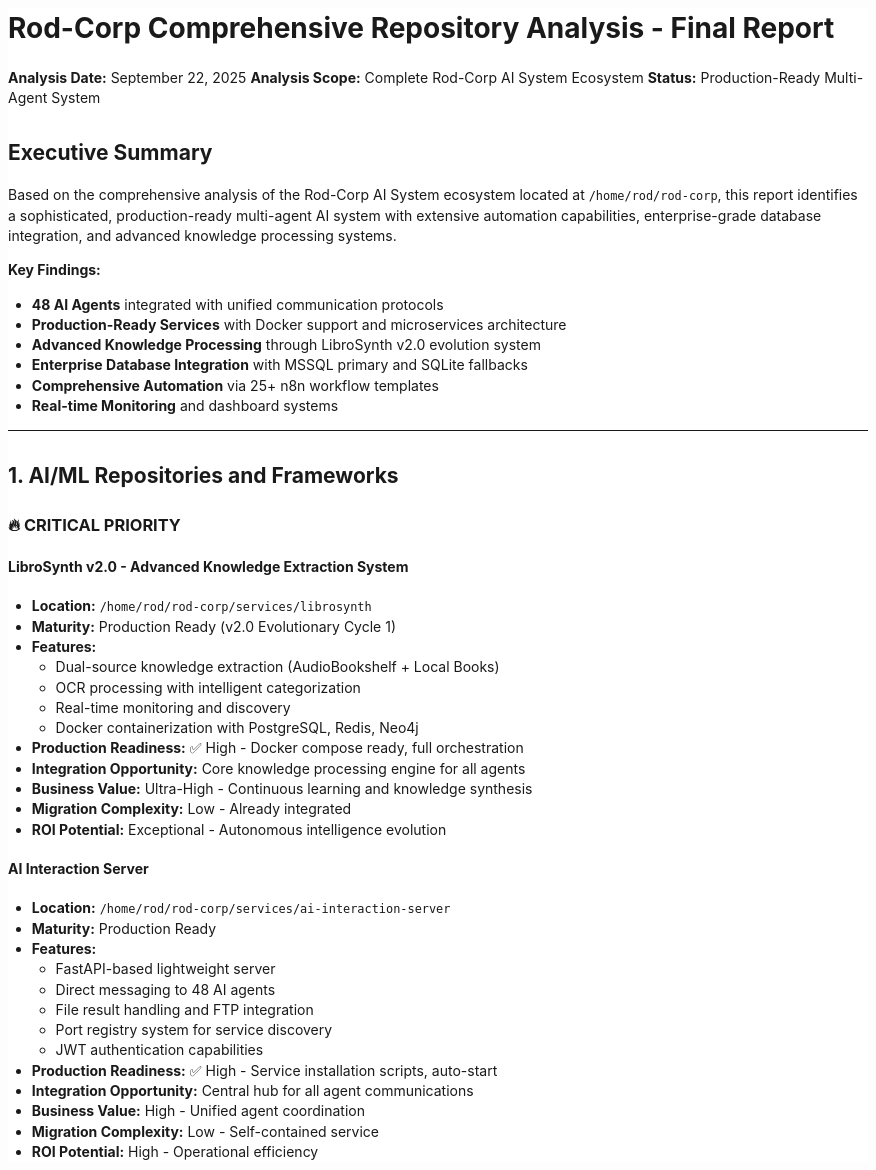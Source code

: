 # Rod-Corp Comprehensive Repository Analysis - Final Report

**Analysis Date:** September 22, 2025
**Analysis Scope:** Complete Rod-Corp AI System Ecosystem
**Status:** Production-Ready Multi-Agent System

## Executive Summary

Based on the comprehensive analysis of the Rod-Corp AI System ecosystem located at `/home/rod/rod-corp`, this report identifies a sophisticated, production-ready multi-agent AI system with extensive automation capabilities, enterprise-grade database integration, and advanced knowledge processing systems.

**Key Findings:**
- **48 AI Agents** integrated with unified communication protocols
- **Production-Ready Services** with Docker support and microservices architecture
- **Advanced Knowledge Processing** through LibroSynth v2.0 evolution system
- **Enterprise Database Integration** with MSSQL primary and SQLite fallbacks
- **Comprehensive Automation** via 25+ n8n workflow templates
- **Real-time Monitoring** and dashboard systems

---

## 1. AI/ML Repositories and Frameworks

### 🔥 **CRITICAL PRIORITY**

#### LibroSynth v2.0 - Advanced Knowledge Extraction System
- **Location:** `/home/rod/rod-corp/services/librosynth`
- **Maturity:** Production Ready (v2.0 Evolutionary Cycle 1)
- **Features:**
  - Dual-source knowledge extraction (AudioBookshelf + Local Books)
  - OCR processing with intelligent categorization
  - Real-time monitoring and discovery
  - Docker containerization with PostgreSQL, Redis, Neo4j
- **Production Readiness:** ✅ High - Docker compose ready, full orchestration
- **Integration Opportunity:** Core knowledge processing engine for all agents
- **Business Value:** Ultra-High - Continuous learning and knowledge synthesis
- **Migration Complexity:** Low - Already integrated
- **ROI Potential:** Exceptional - Autonomous intelligence evolution

#### AI Interaction Server
- **Location:** `/home/rod/rod-corp/services/ai-interaction-server`
- **Maturity:** Production Ready
- **Features:**
  - FastAPI-based lightweight server
  - Direct messaging to 48 AI agents
  - File result handling and FTP integration
  - Port registry system for service discovery
  - JWT authentication capabilities
- **Production Readiness:** ✅ High - Service installation scripts, auto-start
- **Integration Opportunity:** Central hub for all agent communications
- **Business Value:** High - Unified agent coordination
- **Migration Complexity:** Low - Self-contained service
- **ROI Potential:** High - Operational efficiency
